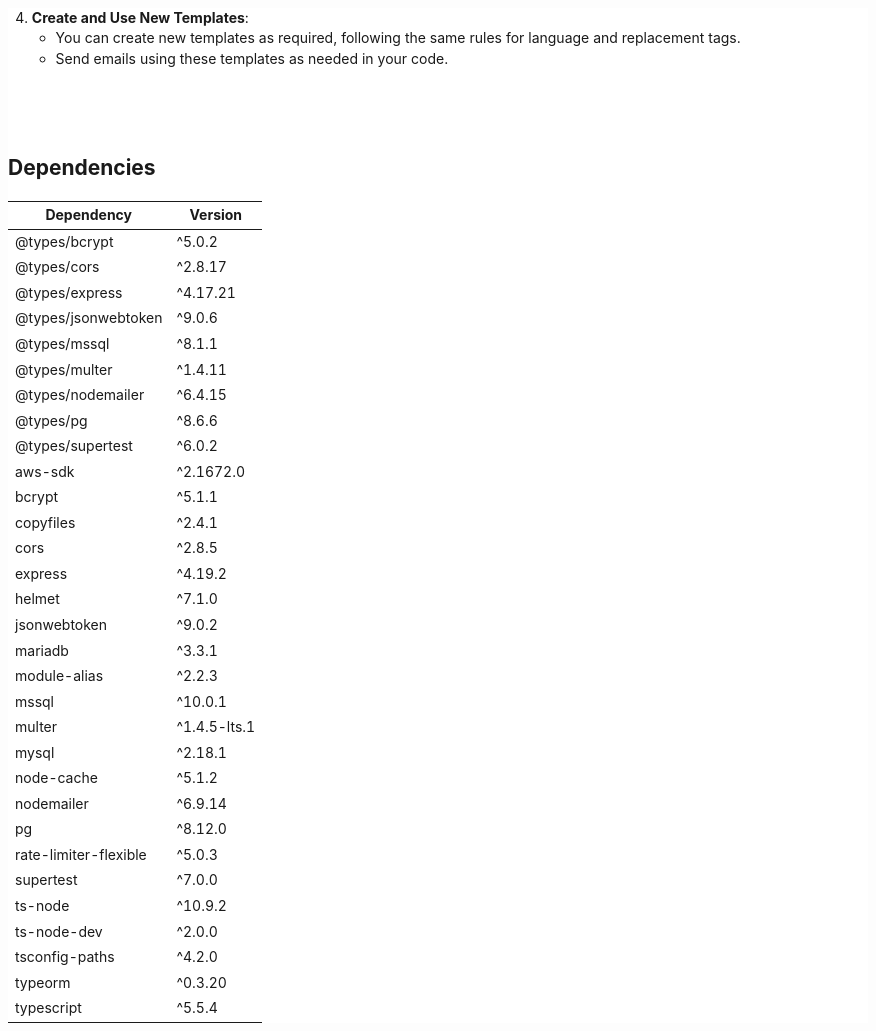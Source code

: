 4. **Create and Use New Templates**:
   - You can create new templates as required, following the same rules for language and replacement tags.
   - Send emails using these templates as needed in your code.


<br><br>


## Dependencies
| Dependency               | Version      |
|--------------------------|--------------|
| @types/bcrypt            | ^5.0.2       |
| @types/cors              | ^2.8.17      |
| @types/express           | ^4.17.21     |
| @types/jsonwebtoken      | ^9.0.6       |
| @types/mssql             | ^8.1.1       |
| @types/multer            | ^1.4.11      |
| @types/nodemailer        | ^6.4.15      |
| @types/pg                | ^8.6.6       |
| @types/supertest         | ^6.0.2       |  
| aws-sdk                  | ^2.1672.0    |
| bcrypt                   | ^5.1.1       |
| copyfiles                | ^2.4.1       |
| cors                     | ^2.8.5       |
| express                  | ^4.19.2      |
| helmet                   | ^7.1.0       |
| jsonwebtoken             | ^9.0.2       |
| mariadb                  | ^3.3.1       |
| module-alias             | ^2.2.3       |
| mssql                    | ^10.0.1      |
| multer                   | ^1.4.5-lts.1 |
| mysql                    | ^2.18.1      |
| node-cache               | ^5.1.2       | 
| nodemailer               | ^6.9.14      |
| pg                       | ^8.12.0      |
| rate-limiter-flexible    | ^5.0.3       |
| supertest                | ^7.0.0       |  
| ts-node                  | ^10.9.2      |
| ts-node-dev              | ^2.0.0       |
| tsconfig-paths           | ^4.2.0       |
| typeorm                  | ^0.3.20      |
| typescript               | ^5.5.4       |